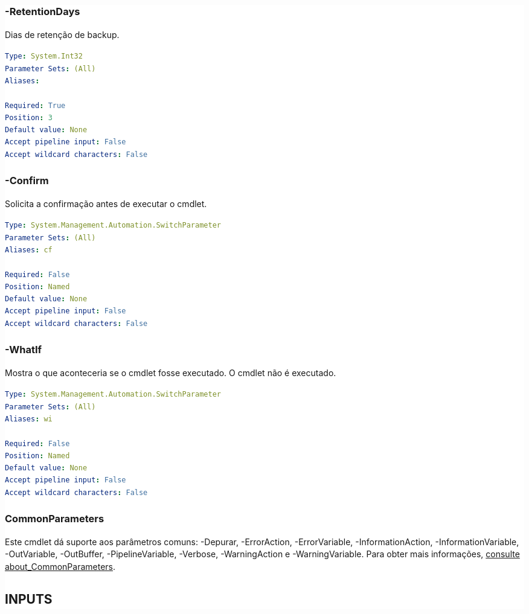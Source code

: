 ### -RetentionDays
Dias de retenção de backup.

```yaml
Type: System.Int32
Parameter Sets: (All)
Aliases:

Required: True
Position: 3
Default value: None
Accept pipeline input: False
Accept wildcard characters: False
```

### -Confirm
Solicita a confirmação antes de executar o cmdlet.

```yaml
Type: System.Management.Automation.SwitchParameter
Parameter Sets: (All)
Aliases: cf

Required: False
Position: Named
Default value: None
Accept pipeline input: False
Accept wildcard characters: False
```

### -WhatIf
Mostra o que aconteceria se o cmdlet fosse executado.
O cmdlet não é executado.

```yaml
Type: System.Management.Automation.SwitchParameter
Parameter Sets: (All)
Aliases: wi

Required: False
Position: Named
Default value: None
Accept pipeline input: False
Accept wildcard characters: False
```

### CommonParameters
Este cmdlet dá suporte aos parâmetros comuns: -Depurar, -ErrorAction, -ErrorVariable, -InformationAction, -InformationVariable, -OutVariable, -OutBuffer, -PipelineVariable, -Verbose, -WarningAction e -WarningVariable. Para obter mais informações, [consulte about_CommonParameters](http://go.microsoft.com/fwlink/?LinkID=113216).

## INPUTS

